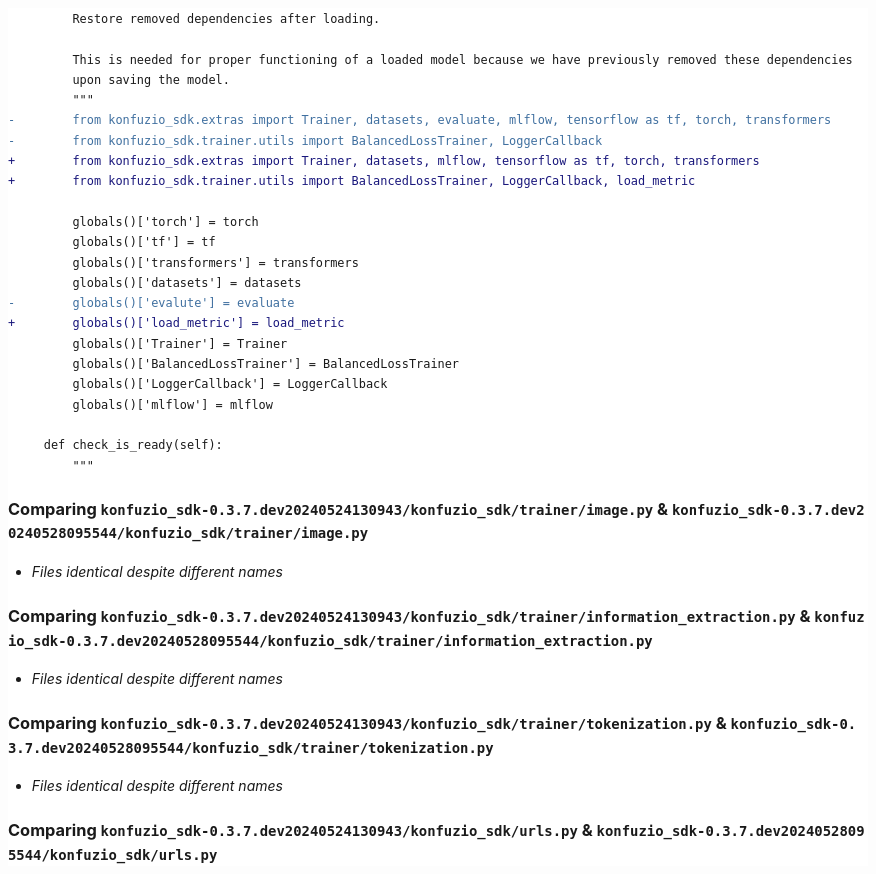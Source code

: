 ```diff
         Restore removed dependencies after loading.
 
         This is needed for proper functioning of a loaded model because we have previously removed these dependencies
         upon saving the model.
         """
-        from konfuzio_sdk.extras import Trainer, datasets, evaluate, mlflow, tensorflow as tf, torch, transformers
-        from konfuzio_sdk.trainer.utils import BalancedLossTrainer, LoggerCallback
+        from konfuzio_sdk.extras import Trainer, datasets, mlflow, tensorflow as tf, torch, transformers
+        from konfuzio_sdk.trainer.utils import BalancedLossTrainer, LoggerCallback, load_metric
 
         globals()['torch'] = torch
         globals()['tf'] = tf
         globals()['transformers'] = transformers
         globals()['datasets'] = datasets
-        globals()['evalute'] = evaluate
+        globals()['load_metric'] = load_metric
         globals()['Trainer'] = Trainer
         globals()['BalancedLossTrainer'] = BalancedLossTrainer
         globals()['LoggerCallback'] = LoggerCallback
         globals()['mlflow'] = mlflow
 
     def check_is_ready(self):
         """
```

### Comparing `konfuzio_sdk-0.3.7.dev20240524130943/konfuzio_sdk/trainer/image.py` & `konfuzio_sdk-0.3.7.dev20240528095544/konfuzio_sdk/trainer/image.py`

 * *Files identical despite different names*

### Comparing `konfuzio_sdk-0.3.7.dev20240524130943/konfuzio_sdk/trainer/information_extraction.py` & `konfuzio_sdk-0.3.7.dev20240528095544/konfuzio_sdk/trainer/information_extraction.py`

 * *Files identical despite different names*

### Comparing `konfuzio_sdk-0.3.7.dev20240524130943/konfuzio_sdk/trainer/tokenization.py` & `konfuzio_sdk-0.3.7.dev20240528095544/konfuzio_sdk/trainer/tokenization.py`

 * *Files identical despite different names*

### Comparing `konfuzio_sdk-0.3.7.dev20240524130943/konfuzio_sdk/urls.py` & `konfuzio_sdk-0.3.7.dev20240528095544/konfuzio_sdk/urls.py`
